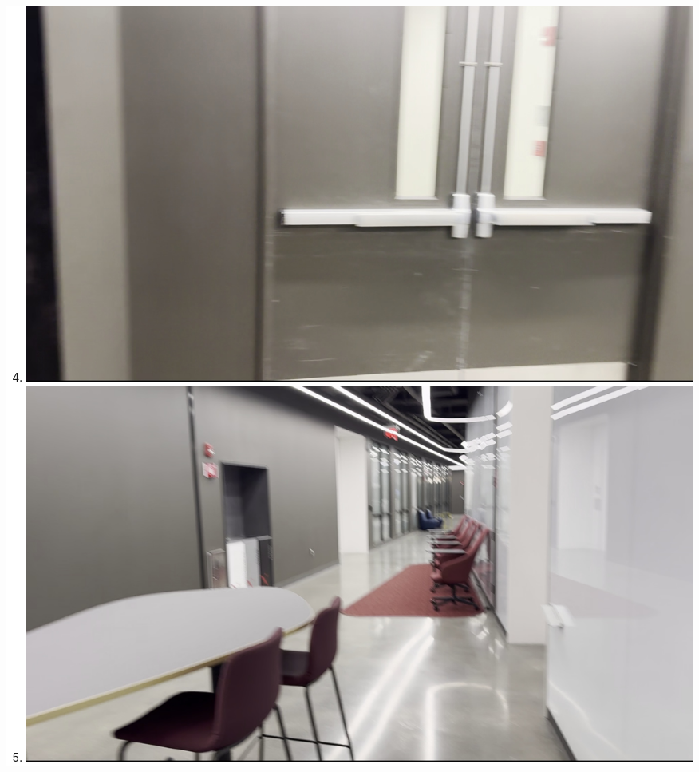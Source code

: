 4. ![](data/recorded/mobile/frames/frame_000006.jpg)
5. ![](data/recorded/mobile/frames/frame_000131.jpg)
